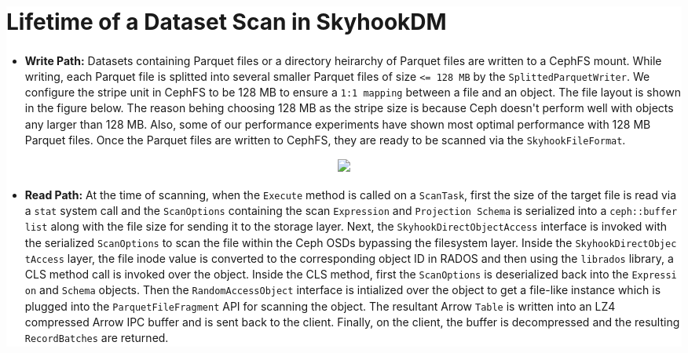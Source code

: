 # Lifetime of a Dataset Scan in SkyhookDM

* **Write Path:** Datasets containing Parquet files or a directory heirarchy of Parquet files are written to a CephFS mount. While writing, each Parquet file is splitted into several smaller Parquet files of size `<= 128 MB` by the `SplittedParquetWriter`. We configure the stripe unit in CephFS to be 128 MB to ensure a `1:1 mapping` between a file and an object. The file layout is shown in the figure below. The reason behing choosing 128 MB as the stripe size is because Ceph doesn't perform well with objects any larger than 128 MB. Also, some of our performance experiments have shown most optimal performance with 128 MB Parquet files. Once the Parquet files are written to CephFS, they are ready to be scanned via the `SkyhookFileFormat`.

<p align="center">
<img src="./images/filelayout.png" width="80%">
</p>

* **Read Path:** At the time of scanning, when the `Execute` method is called on a `ScanTask`, first the size of the target file is read via a `stat` system call and the `ScanOptions` containing the scan `Expression` and `Projection Schema` is serialized into a `ceph::bufferlist` along with the file size for sending it to the storage layer. Next, the `SkyhookDirectObjectAccess` interface is invoked with the serialized `ScanOptions` to scan the file within the Ceph OSDs bypassing the filesystem layer. Inside the `SkyhookDirectObjectAccess` layer, the file inode value is converted to the corresponding object ID in RADOS and then using the `librados` library, a CLS method call is invoked over the object. Inside the CLS method, first the `ScanOptions` is deserialized back into the `Expression` and `Schema` objects. Then the `RandomAccessObject` interface is intialized over the object to get a file-like instance which is plugged into the `ParquetFileFragment` API for scanning the object. The resultant Arrow `Table` is written into an LZ4 compressed Arrow IPC buffer and is sent back to the client. Finally, on the client, the buffer is decompressed and the resulting `RecordBatches` are returned.
